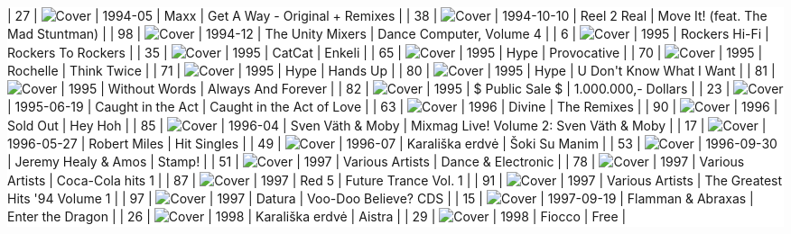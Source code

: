 | 27 | ![Cover](https://i.discogs.com/Ipc0lBLwn7KcfIQkjizfezYTa_zj6K-XjSGI8w3SNVk/rs:fit/g:sm/q:40/h:150/w:150/czM6Ly9kaXNjb2dz/LWRhdGFiYXNlLWlt/YWdlcy9SLTE0MDAw/MDktMTUyODU4NDc5/NS0zMjU1LmpwZWc.jpeg) | 1994-05 | Maxx | Get A Way - Original + Remixes |
| 38 | ![Cover](http://coverartarchive.org/release/3140238a-ab23-4cef-839a-6c3dd7e2fd89/20148086164-250.jpg) | 1994-10-10 | Reel 2 Real | Move It! (feat. The Mad Stuntman) |
| 98 | ![Cover](https://i.discogs.com/dKZ7TDVEpBFmAVN0kWk-y7MmuB0ooEtKeuMgBYAKD68/rs:fit/g:sm/q:40/h:150/w:150/czM6Ly9kaXNjb2dz/LWRhdGFiYXNlLWlt/YWdlcy9SLTI4Mzc4/Ni0xMTIyMDU1NjUy/LmpwZw.jpeg) | 1994-12 | The Unity Mixers | Dance Computer, Volume 4 |
| 6 | ![Cover](http://coverartarchive.org/release/45db0cb8-5baf-40bb-a0d5-00952bca8109/6900309535-250.jpg) | 1995 | Rockers Hi-Fi | Rockers To Rockers |
| 35 | ![Cover](https://i.discogs.com/hQ800Zb0l_2v6HHqDY-e2RLpFWHXLuoHQZGl9FZT3Hc/rs:fit/g:sm/q:40/h:150/w:150/czM6Ly9kaXNjb2dz/LWRhdGFiYXNlLWlt/YWdlcy9SLTE5OTI2/MTItMTU4MzY4NjUx/NC02NTI5LmpwZWc.jpeg) | 1995 | CatCat | Enkeli |
| 65 | ![Cover](https://i.discogs.com/KnszuKmRZM5lPdzZtYfjmN6XTwTyZtOGD2Z_yW6oQRk/rs:fit/g:sm/q:40/h:150/w:150/czM6Ly9kaXNjb2dz/LWRhdGFiYXNlLWlt/YWdlcy9SLTExOTM3/MjMtMTMwMDA1MTI4/OS5qcGVn.jpeg) | 1995 | Hype | Provocative |
| 70 | ![Cover](https://i.discogs.com/KyXbWRiISL2crL6XsEaO9i81GLMjHYFVQuIO6qebtfE/rs:fit/g:sm/q:40/h:150/w:150/czM6Ly9kaXNjb2dz/LWRhdGFiYXNlLWlt/YWdlcy9SLTM4OTU5/OC0xNTM2NTMxNTE5/LTgzNTQuanBlZw.jpeg) | 1995 | Rochelle | Think Twice |
| 71 | ![Cover](https://i.discogs.com/sOj5lSyFvMOAOzy6fKaDpKa6-jJ5erMXCr-bB5ZD_n0/rs:fit/g:sm/q:40/h:150/w:150/czM6Ly9kaXNjb2dz/LWRhdGFiYXNlLWlt/YWdlcy9SLTE1Njcz/ODAtMTIyODk5MDk5/Ni5qcGVn.jpeg) | 1995 | Hype | Hands Up |
| 80 | ![Cover](https://i.discogs.com/ki05OxdOqDfUZww1JBRJNUBEP7nxa-f6crfYKevJzgI/rs:fit/g:sm/q:40/h:150/w:150/czM6Ly9kaXNjb2dz/LWRhdGFiYXNlLWlt/YWdlcy9SLTEyMDQ0/MTAtMTU4ODg1MjIw/Ny04Mjg1LmpwZWc.jpeg) | 1995 | Hype | U Don't Know What I Want |
| 81 | ![Cover](https://i.discogs.com/TIUBn3S3jIpt5MovmWwU_nz4eV0c8dYZIF2048nupik/rs:fit/g:sm/q:40/h:150/w:150/czM6Ly9kaXNjb2dz/LWRhdGFiYXNlLWlt/YWdlcy9SLTg0MzE4/NC0xNjMxNjk5OTgy/LTMzNDQuanBlZw.jpeg) | 1995 | Without Words | Always And Forever |
| 82 | ![Cover](https://i.discogs.com/DbO8xp5djoizCagfEqf05J4oSBta0cElgINGbJnsWoE/rs:fit/g:sm/q:40/h:150/w:150/czM6Ly9kaXNjb2dz/LWRhdGFiYXNlLWlt/YWdlcy9SLTEyMTI5/NjgtMTIwMTEzMTk2/MS5qcGVn.jpeg) | 1995 | $ Public Sale $ | 1.000.000,- Dollars |
| 23 | ![Cover](http://coverartarchive.org/release/56c96104-d6a5-40d0-ba59-4de3cda84e0d/9445317725-250.jpg) | 1995-06-19 | Caught in the Act | Caught in the Act of Love |
| 63 | ![Cover](https://i.discogs.com/eZDxkhRnkhiHSO1FvqmRimfJ6FRKViAipCpfnk6FFgE/rs:fit/g:sm/q:40/h:150/w:150/czM6Ly9kaXNjb2dz/LWRhdGFiYXNlLWlt/YWdlcy9SLTk4OTUz/NTctMTQ4ODExNzE1/NC03MDMyLmpwZWc.jpeg) | 1996 | Divine | The Remixes |
| 90 | ![Cover](https://i.discogs.com/zfbHZA9QEtGmImZTXaxnjXO4CAPuChApD5zHCFPF2Ew/rs:fit/g:sm/q:40/h:150/w:150/czM6Ly9kaXNjb2dz/LWRhdGFiYXNlLWlt/YWdlcy9SLTEwNTY4/NjYtMTM2MzcyMzcz/Ny03ODc5LmpwZWc.jpeg) | 1996 | Sold Out | Hey Hoh |
| 85 | ![Cover](https://i.discogs.com/zlTXhx8DfzW3GK9x-bljmMgZzBI9lIi3y0dCN3jk0mk/rs:fit/g:sm/q:40/h:150/w:150/czM6Ly9kaXNjb2dz/LWRhdGFiYXNlLWlt/YWdlcy9SLTEzNDI1/OS0xMDc2OTIwMTM1/LmpwZw.jpeg) | 1996-04 | Sven Väth &amp; Moby | Mixmag Live! Volume 2: Sven Väth &amp; Moby |
| 17 | ![Cover](https://i.discogs.com/FzwM_pN-bqo_sE0fc46IOokYbVf8cLn1XZA_osZL-sY/rs:fit/g:sm/q:40/h:150/w:150/czM6Ly9kaXNjb2dz/LWRhdGFiYXNlLWlt/YWdlcy9SLTIzNDg4/MS0xNjA5OTk2NDU3/LTExODYuanBlZw.jpeg) | 1996-05-27 | Robert Miles | Hit Singles |
| 49 | ![Cover](https://i.discogs.com/wX2HGIjSw2ccq-yLBkc9WrAmh1twQVKE1gsFVsu2aSI/rs:fit/g:sm/q:40/h:150/w:150/czM6Ly9kaXNjb2dz/LWRhdGFiYXNlLWlt/YWdlcy9SLTI2NjI1/NzEtMTU2MDU4OTkz/OC0xMTUyLmpwZWc.jpeg) | 1996-07 | Karališka erdvė | Šoki Su Manim |
| 53 | ![Cover](https://i.discogs.com/IK5uiI0Opnd7rgFdnl_16GPaj91X-StOyTN3PpHvcXk/rs:fit/g:sm/q:40/h:150/w:150/czM6Ly9kaXNjb2dz/LWRhdGFiYXNlLWlt/YWdlcy9SLTE5MDI1/LTE0MTM3MTg0NzAt/OTAxNC5qcGVn.jpeg) | 1996-09-30 | Jeremy Healy &amp; Amos | Stamp! |
| 51 | ![Cover](https://i.discogs.com/GI1kawXX_WImQLdkh351zrlXYhSMY8MnnPYNkcrhhIU/rs:fit/g:sm/q:40/h:150/w:150/czM6Ly9kaXNjb2dz/LWRhdGFiYXNlLWlt/YWdlcy9SLTYyNDIw/Ny0xMTY1MjQ0MjIy/LmpwZWc.jpeg) | 1997 | Various Artists | Dance &amp; Electronic |
| 78 | ![Cover](http://coverartarchive.org/release/b99df40c-4915-42f0-ba1a-02d2f6dec2e8/6344023783-250.jpg) | 1997 | Various Artists | Coca-Cola hits 1 |
| 87 | ![Cover](https://i.discogs.com/xqToAP9xR4grsdeJjvuvTmTK0YAwVek3tCtgF6Elcng/rs:fit/g:sm/q:40/h:150/w:150/czM6Ly9kaXNjb2dz/LWRhdGFiYXNlLWlt/YWdlcy9SLTIwNDAx/MC0xNjU3ODYzNjg0/LTgyMDkuanBlZw.jpeg) | 1997 | Red 5 | Future Trance Vol. 1 |
| 91 | ![Cover](https://i.discogs.com/3Z4RlMNrT1Z99kXSklNlzPLEfAufJ8wiGho2hbB0aGU/rs:fit/g:sm/q:40/h:150/w:150/czM6Ly9kaXNjb2dz/LWRhdGFiYXNlLWlt/YWdlcy9SLTM5MzE1/OS0xNjQ2ODQ2NTYy/LTU3NTUuanBlZw.jpeg) | 1997 | Various Artists | The Greatest Hits '94 Volume 1 |
| 97 | ![Cover](https://i.discogs.com/5uHbcs9KT8eD3Z3chYQUm6dIvgYvfZ0NDgXEP9nj9uk/rs:fit/g:sm/q:40/h:150/w:150/czM6Ly9kaXNjb2dz/LWRhdGFiYXNlLWlt/YWdlcy9SLTU4NDg3/Ni0xNTIzMjI3MzM5/LTMwODguanBlZw.jpeg) | 1997 | Datura | Voo-Doo Believe? CDS |
| 15 | ![Cover](http://coverartarchive.org/release/0030f8f7-837e-4916-9def-e0aa4274e5f1/22859612141-250.jpg) | 1997-09-19 | Flamman &amp; Abraxas | Enter the Dragon |
| 26 | ![Cover](https://i.discogs.com/MHlyE7VQr5wurS1keb-KNq9rTDYcl2i5Or78tzPsM9k/rs:fit/g:sm/q:40/h:150/w:150/czM6Ly9kaXNjb2dz/LWRhdGFiYXNlLWlt/YWdlcy9SLTI3NzAy/MzYtMTU4ODE0NzEx/NC02NDYyLnBuZw.jpeg) | 1998 | Karališka erdvė | Aistra |
| 29 | ![Cover](https://i.discogs.com/OgeTkb2HhbkX8M1ql_Mw1D0Y4-9bkpu96je_t2kPXoc/rs:fit/g:sm/q:40/h:150/w:150/czM6Ly9kaXNjb2dz/LWRhdGFiYXNlLWlt/YWdlcy9SLTQ0NjI2/OC0xNTg2NjkzODM1/LTM2MTcuanBlZw.jpeg) | 1998 | Fiocco | Free |